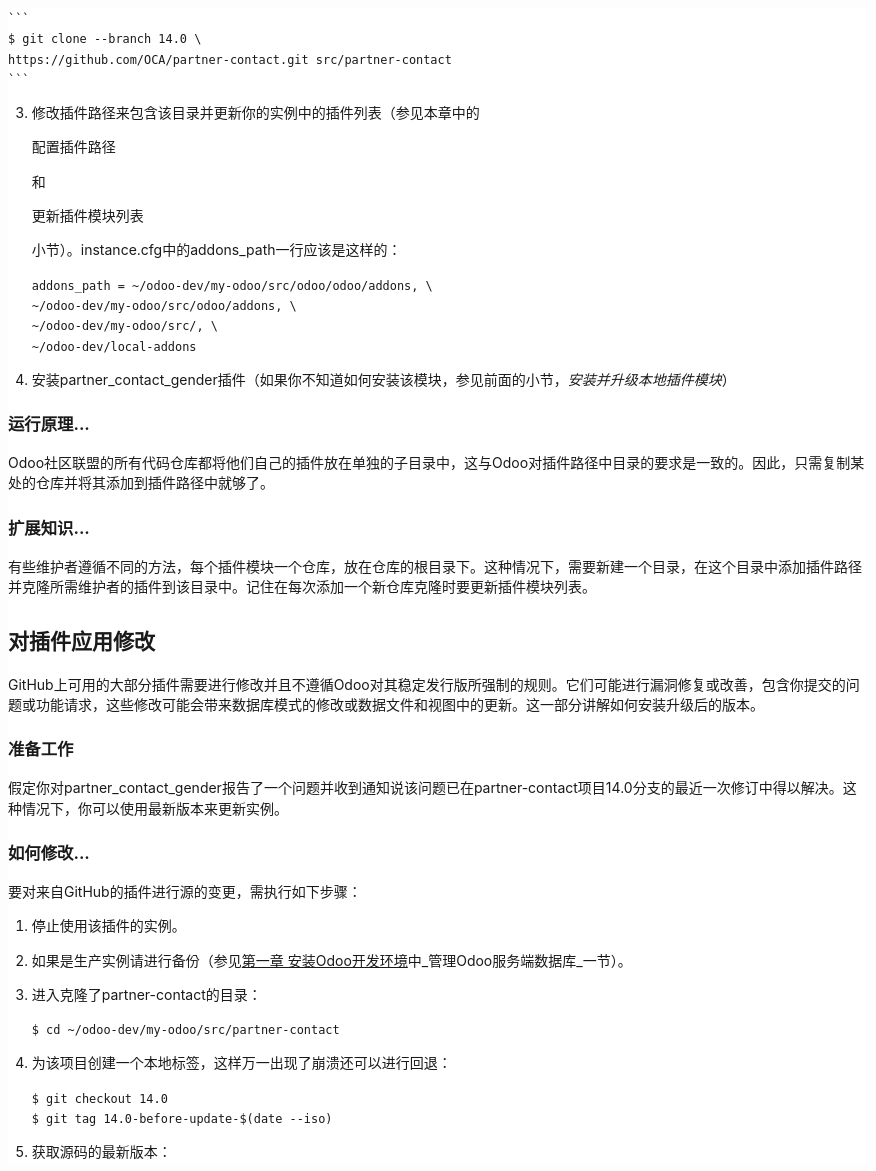     ```
    $ git clone --branch 14.0 \
    https://github.com/OCA/partner-contact.git src/partner-contact
    ```
3.  修改插件路径来包含该目录并更新你的实例中的插件列表（参见本章中的

    配置插件路径

    和

    更新插件模块列表

    小节）。instance.cfg中的addons\_path一行应该是这样的：

    ```
    addons_path = ~/odoo-dev/my-odoo/src/odoo/odoo/addons, \
    ~/odoo-dev/my-odoo/src/odoo/addons, \
    ~/odoo-dev/my-odoo/src/, \
    ~/odoo-dev/local-addons
    ```
4. 安装partner\_contact\_gender插件（如果你不知道如何安装该模块，参见前面的小节，_安装并升级本地插件模块_）

### 运行原理...

Odoo社区联盟的所有代码仓库都将他们自己的插件放在单独的子目录中，这与Odoo对插件路径中目录的要求是一致的。因此，只需复制某处的仓库并将其添加到插件路径中就够了。

### 扩展知识...

有些维护者遵循不同的方法，每个插件模块一个仓库，放在仓库的根目录下。这种情况下，需要新建一个目录，在这个目录中添加插件路径并克隆所需维护者的插件到该目录中。记住在每次添加一个新仓库克隆时要更新插件模块列表。

## 对插件应用修改

GitHub上可用的大部分插件需要进行修改并且不遵循Odoo对其稳定发行版所强制的规则。它们可能进行漏洞修复或改善，包含你提交的问题或功能请求，这些修改可能会带来数据库模式的修改或数据文件和视图中的更新。这一部分讲解如何安装升级后的版本。

### 准备工作

假定你对partner\_contact\_gender报告了一个问题并收到通知说该问题已在partner-contact项目14.0分支的最近一次修订中得以解决。这种情况下，你可以使用最新版本来更新实例。

### 如何修改...

要对来自GitHub的插件进行源的变更，需执行如下步骤：

1. 停止使用该插件的实例。
2. 如果是生产实例请进行备份（参见[第一章 安装Odoo开发环境](1.md)中_管理Odoo服务端数据库_一节）。
3.  进入克隆了partner-contact的目录：

    ```
    $ cd ~/odoo-dev/my-odoo/src/partner-contact
    ```
4.  为该项目创建一个本地标签，这样万一出现了崩溃还可以进行回退：

    ```
    $ git checkout 14.0
    $ git tag 14.0-before-update-$(date --iso)
    ```
5.  获取源码的最新版本：
